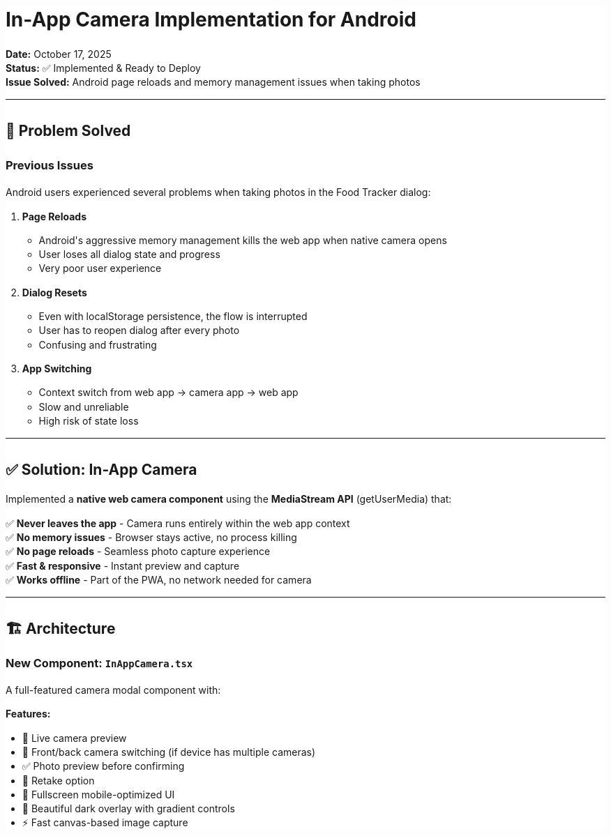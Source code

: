# In-App Camera Implementation for Android

**Date:** October 17, 2025  
**Status:** ✅ Implemented & Ready to Deploy  
**Issue Solved:** Android page reloads and memory management issues when taking photos

---

## 🎯 Problem Solved

### Previous Issues
Android users experienced several problems when taking photos in the Food Tracker dialog:

1. **Page Reloads** 
   - Android's aggressive memory management kills the web app when native camera opens
   - User loses all dialog state and progress
   - Very poor user experience

2. **Dialog Resets**
   - Even with localStorage persistence, the flow is interrupted
   - User has to reopen dialog after every photo
   - Confusing and frustrating

3. **App Switching**
   - Context switch from web app → camera app → web app
   - Slow and unreliable
   - High risk of state loss

---

## ✅ Solution: In-App Camera

Implemented a **native web camera component** using the **MediaStream API** (getUserMedia) that:

✅ **Never leaves the app** - Camera runs entirely within the web app context  
✅ **No memory issues** - Browser stays active, no process killing  
✅ **No page reloads** - Seamless photo capture experience  
✅ **Fast & responsive** - Instant preview and capture  
✅ **Works offline** - Part of the PWA, no network needed for camera  

---

## 🏗️ Architecture

### New Component: `InAppCamera.tsx`

A full-featured camera modal component with:

**Features:**
- 📸 Live camera preview
- 🔄 Front/back camera switching (if device has multiple cameras)
- ✅ Photo preview before confirming
- 🔁 Retake option
- 📱 Fullscreen mobile-optimized UI
- 🎨 Beautiful dark overlay with gradient controls
- ⚡ Fast canvas-based image capture
